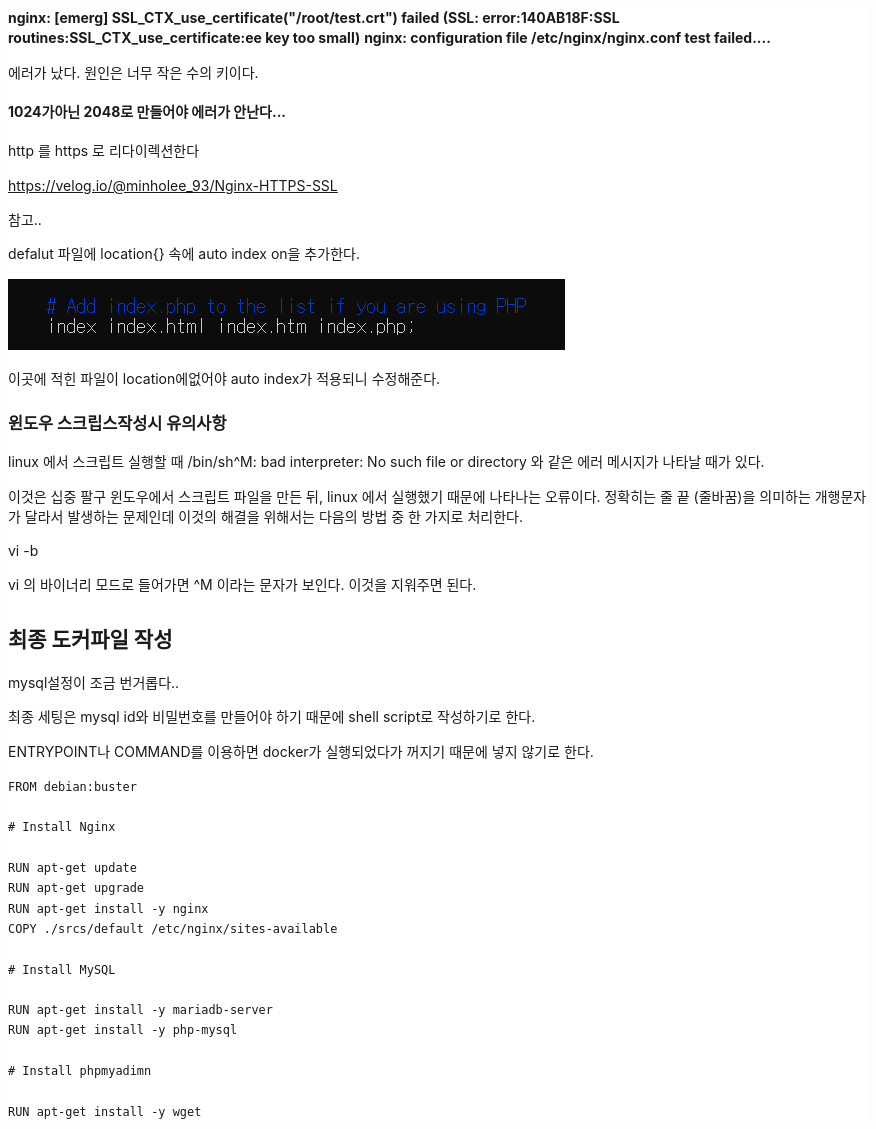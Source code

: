 



**nginx: [emerg] SSL_CTX_use_certificate("/root/test.crt") failed (SSL: error:140AB18F:SSL routines:SSL_CTX_use_certificate:ee key too small)**
**nginx: configuration file /etc/nginx/nginx.conf test failed....**

에러가 났다. 원인은 너무 작은 수의 키이다.

#### **1024가아닌 2048로 만들어야 에러가 안난다...** 



http 를 https 로 리다이렉션한다

https://velog.io/@minholee_93/Nginx-HTTPS-SSL

참고..

defalut 파일에 location{} 속에 auto index on을 추가한다.

![dockerimg2](./images/dockerimg15.png)

이곳에 적힌 파일이 location에없어야 auto index가 적용되니 수정해준다.



### 윈도우 스크립스작성시 유의사항

linux 에서 스크립트 실행할 때
/bin/sh^M: bad interpreter: No such file or directory
와 같은 에러 메시지가 나타날 때가 있다.

이것은 십중 팔구 윈도우에서 스크립트 파일을 만든 뒤, linux 에서 실행했기 때문에 나타나는 오류이다.
정확히는 줄 끝 (줄바꿈)을 의미하는 개행문자가 달라서 발생하는 문제인데 이것의 해결을 위해서는 다음의 방법 중 한 가지로 처리한다.

vi -b

vi 의 바이너리 모드로 들어가면 ^M 이라는 문자가 보인다. 이것을 지워주면 된다.



## 최종 도커파일 작성

mysql설정이 조금 번거롭다..

최종 세팅은 mysql id와 비밀번호를 만들어야 하기 때문에 shell script로 작성하기로 한다.

ENTRYPOINT나 COMMAND를 이용하면 docker가 실행되었다가 꺼지기 때문에 넣지 않기로 한다.



```
FROM debian:buster

# Install Nginx

RUN apt-get update
RUN apt-get upgrade
RUN apt-get install -y nginx
COPY ./srcs/default /etc/nginx/sites-available

# Install MySQL

RUN apt-get install -y mariadb-server
RUN apt-get install -y php-mysql 

# Install phpmyadimn

RUN apt-get install -y wget 
```